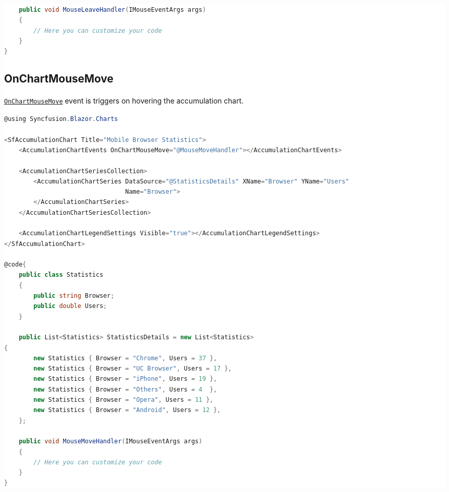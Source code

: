 ```csharp
    public void MouseLeaveHandler(IMouseEventArgs args)
    {
        // Here you can customize your code
    }
}
```

## OnChartMouseMove

[`OnChartMouseMove`](https://help.syncfusion.com/cr/blazor/Syncfusion.Blazor~Syncfusion.Blazor.Charts.AccumulationChartEvents~OnChartMouseMove.html) event is triggers on hovering the accumulation chart.

```csharp
@using Syncfusion.Blazor.Charts

<SfAccumulationChart Title="Mobile Browser Statistics">
    <AccumulationChartEvents OnChartMouseMove="@MouseMoveHandler"></AccumulationChartEvents>

    <AccumulationChartSeriesCollection>
        <AccumulationChartSeries DataSource="@StatisticsDetails" XName="Browser" YName="Users"
                                 Name="Browser">
        </AccumulationChartSeries>
    </AccumulationChartSeriesCollection>

    <AccumulationChartLegendSettings Visible="true"></AccumulationChartLegendSettings>
</SfAccumulationChart>

@code{
    public class Statistics
    {
        public string Browser;
        public double Users;
    }

    public List<Statistics> StatisticsDetails = new List<Statistics>
{
        new Statistics { Browser = "Chrome", Users = 37 },
        new Statistics { Browser = "UC Browser", Users = 17 },
        new Statistics { Browser = "iPhone", Users = 19 },
        new Statistics { Browser = "Others", Users = 4  },
        new Statistics { Browser = "Opera", Users = 11 },
        new Statistics { Browser = "Android", Users = 12 },
    };

    public void MouseMoveHandler(IMouseEventArgs args)
    {
        // Here you can customize your code
    }
}
```
